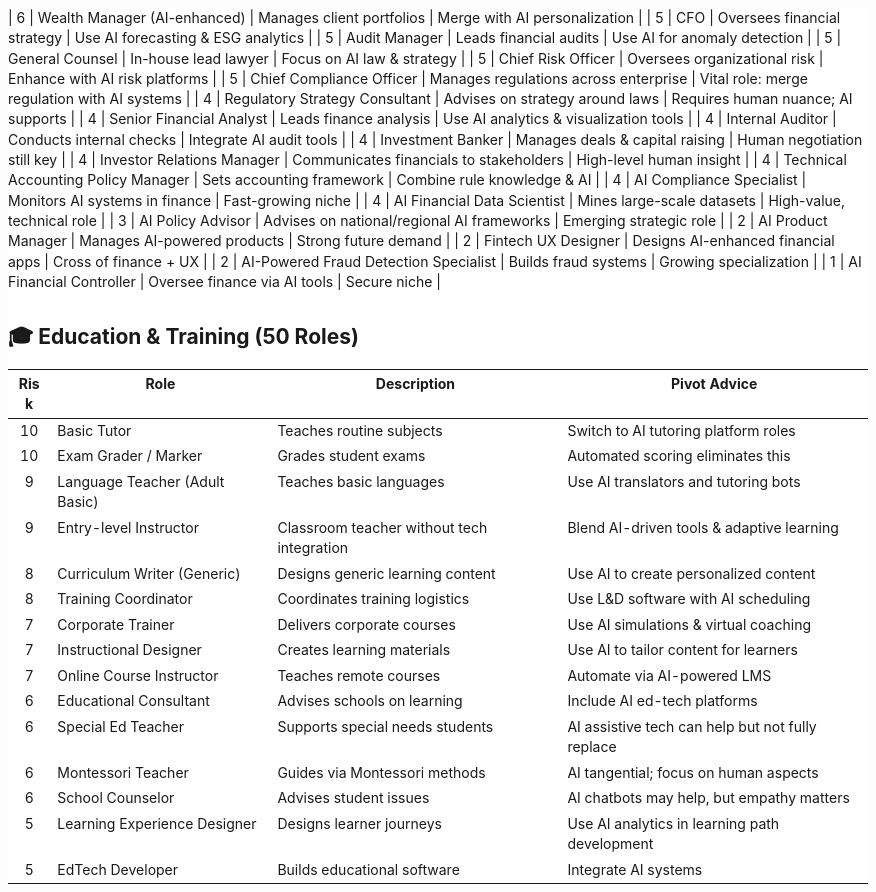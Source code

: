 | 6 | Wealth Manager (AI-enhanced) | Manages client portfolios | Merge with AI personalization |
| 5 | CFO | Oversees financial strategy | Use AI forecasting & ESG analytics |
| 5 | Audit Manager | Leads financial audits | Use AI for anomaly detection |
| 5 | General Counsel | In-house lead lawyer | Focus on AI law & strategy |
| 5 | Chief Risk Officer | Oversees organizational risk | Enhance with AI risk platforms |
| 5 | Chief Compliance Officer | Manages regulations across enterprise | Vital role: merge regulation with AI systems |
| 4 | Regulatory Strategy Consultant | Advises on strategy around laws | Requires human nuance; AI supports |
| 4 | Senior Financial Analyst | Leads finance analysis | Use AI analytics & visualization tools |
| 4 | Internal Auditor | Conducts internal checks | Integrate AI audit tools |
| 4 | Investment Banker | Manages deals & capital raising | Human negotiation still key |
| 4 | Investor Relations Manager | Communicates financials to stakeholders | High-level human insight |
| 4 | Technical Accounting Policy Manager | Sets accounting framework | Combine rule knowledge & AI |
| 4 | AI Compliance Specialist | Monitors AI systems in finance | Fast-growing niche |
| 4 | AI Financial Data Scientist | Mines large-scale datasets | High-value, technical role |
| 3 | AI Policy Advisor | Advises on national/regional AI frameworks | Emerging strategic role |
| 2 | AI Product Manager | Manages AI-powered products | Strong future demand |
| 2 | Fintech UX Designer | Designs AI-enhanced financial apps | Cross of finance + UX |
| 2 | AI-Powered Fraud Detection Specialist | Builds fraud systems | Growing specialization |
| 1 | AI Financial Controller | Oversee finance via AI tools | Secure niche |

## 🎓 Education & Training (50 Roles)

| Risk | Role | Description | Pivot Advice |
|:----:|------|-------------|--------------|
| 10 | Basic Tutor | Teaches routine subjects | Switch to AI tutoring platform roles |
| 10 | Exam Grader / Marker | Grades student exams | Automated scoring eliminates this |
| 9 | Language Teacher (Adult Basic) | Teaches basic languages | Use AI translators and tutoring bots |
| 9 | Entry-level Instructor | Classroom teacher without tech integration | Blend AI-driven tools & adaptive learning |
| 8 | Curriculum Writer (Generic) | Designs generic learning content | Use AI to create personalized content |
| 8 | Training Coordinator | Coordinates training logistics | Use L&D software with AI scheduling |
| 7 | Corporate Trainer | Delivers corporate courses | Use AI simulations & virtual coaching |
| 7 | Instructional Designer | Creates learning materials | Use AI to tailor content for learners |
| 7 | Online Course Instructor | Teaches remote courses | Automate via AI-powered LMS |
| 6 | Educational Consultant | Advises schools on learning | Include AI ed-tech platforms |
| 6 | Special Ed Teacher | Supports special needs students | AI assistive tech can help but not fully replace |
| 6 | Montessori Teacher | Guides via Montessori methods | AI tangential; focus on human aspects |
| 6 | School Counselor | Advises student issues | AI chatbots may help, but empathy matters |
| 5 | Learning Experience Designer | Designs learner journeys | Use AI analytics in learning path development |
| 5 | EdTech Developer | Builds educational software | Integrate AI systems |
